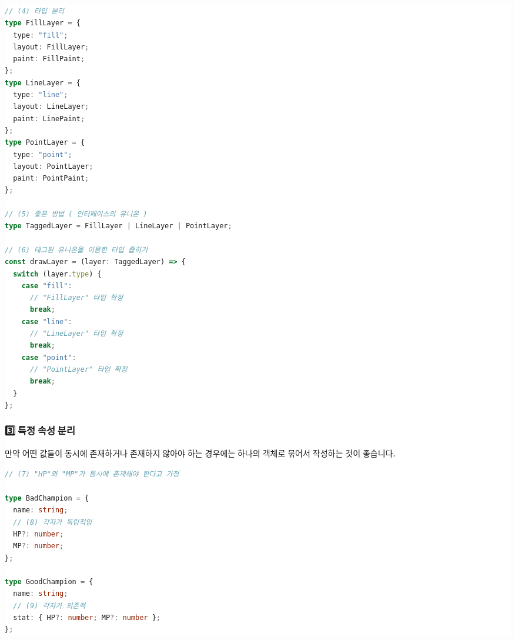 ```ts
// (4) 타입 분리
type FillLayer = {
  type: "fill";
  layout: FillLayer;
  paint: FillPaint;
};
type LineLayer = {
  type: "line";
  layout: LineLayer;
  paint: LinePaint;
};
type PointLayer = {
  type: "point";
  layout: PointLayer;
  paint: PointPaint;
};

// (5) 좋은 방법 ( 인터페이스의 유니온 )
type TaggedLayer = FillLayer | LineLayer | PointLayer;

// (6) 태그된 유니온을 이용한 타입 좁히기
const drawLayer = (layer: TaggedLayer) => {
  switch (layer.type) {
    case "fill":
      // "FillLayer" 타입 확정
      break;
    case "line":
      // "LineLayer" 타입 확정
      break;
    case "point":
      // "PointLayer" 타입 확정
      break;
  }
};
```

### 3️⃣ 특정 속성 분리
만약 어떤 값들이 동시에 존재하거나 존재하지 않아야 하는 경우에는 하나의 객체로 묶어서 작성하는 것이 좋습니다.<br />

```ts
// (7) "HP"와 "MP"가 동시에 존재해야 한다고 가정

type BadChampion = {
  name: string;
  // (8) 각자가 독립적임
  HP?: number;
  MP?: number;
};

type GoodChampion = {
  name: string;
  // (9) 각자가 의존적
  stat: { HP?: number; MP?: number };
};
```
